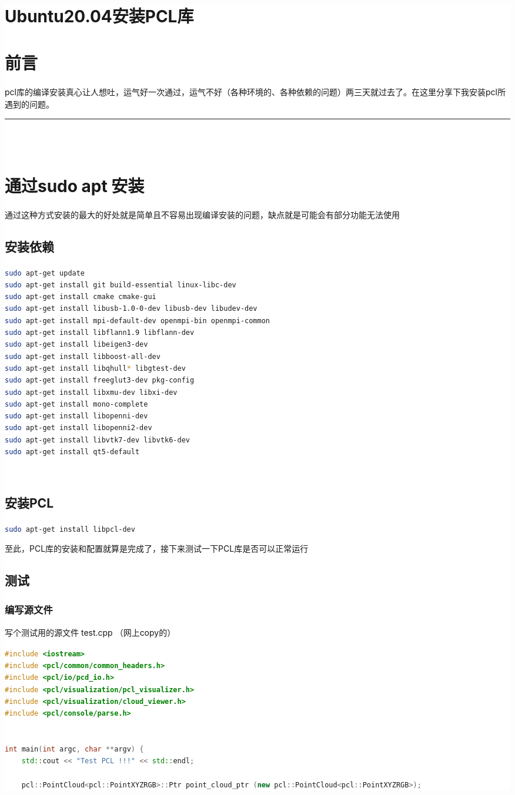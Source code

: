 # Ubuntu20.04安装PCL库

 
# 前言
pcl库的编译安装真心让人想吐，运气好一次通过，运气不好（各种环境的、各种依赖的问题）两三天就过去了。在这里分享下我安装pcl所遇到的问题。

---
<br />
<br />

# 通过sudo apt 安装
通过这种方式安装的最大的好处就是简单且不容易出现编译安装的问题，缺点就是可能会有部分功能无法使用
<br />

## 安装依赖
```bash
sudo apt-get update
sudo apt-get install git build-essential linux-libc-dev
sudo apt-get install cmake cmake-gui
sudo apt-get install libusb-1.0-0-dev libusb-dev libudev-dev
sudo apt-get install mpi-default-dev openmpi-bin openmpi-common
sudo apt-get install libflann1.9 libflann-dev
sudo apt-get install libeigen3-dev
sudo apt-get install libboost-all-dev
sudo apt-get install libqhull* libgtest-dev  
sudo apt-get install freeglut3-dev pkg-config  
sudo apt-get install libxmu-dev libxi-dev   
sudo apt-get install mono-complete   
sudo apt-get install libopenni-dev   
sudo apt-get install libopenni2-dev 
sudo apt-get install libvtk7-dev libvtk6-dev
sudo apt-get install qt5-default
```
<br />

## 安装PCL
```bash
sudo apt-get install libpcl-dev
```
至此，PCL库的安装和配置就算是完成了，接下来测试一下PCL库是否可以正常运行
<br />


## 测试
### 编写源文件
写个测试用的源文件 test.cpp （网上copy的）
```cpp
#include <iostream>
#include <pcl/common/common_headers.h>
#include <pcl/io/pcd_io.h>
#include <pcl/visualization/pcl_visualizer.h>
#include <pcl/visualization/cloud_viewer.h>
#include <pcl/console/parse.h>


int main(int argc, char **argv) {
    std::cout << "Test PCL !!!" << std::endl;
    
    pcl::PointCloud<pcl::PointXYZRGB>::Ptr point_cloud_ptr (new pcl::PointCloud<pcl::PointXYZRGB>);
```